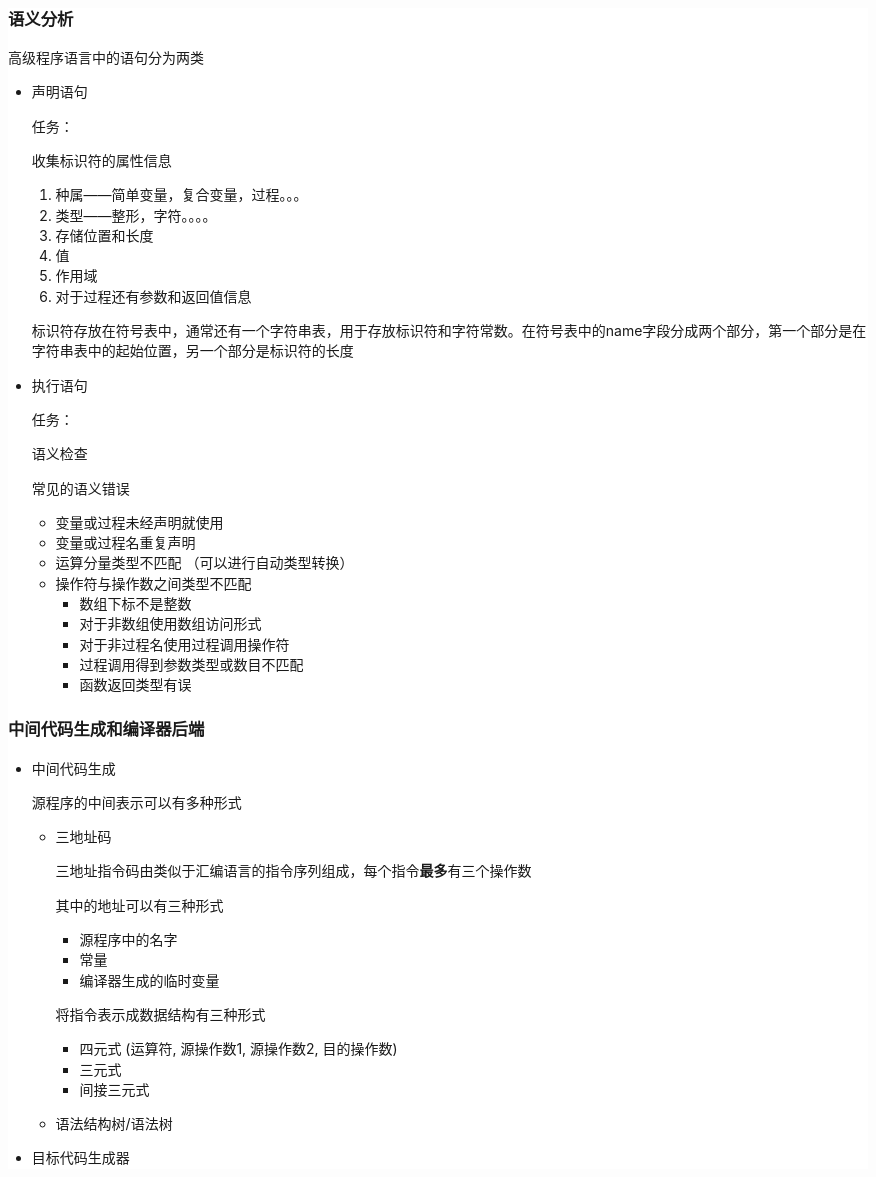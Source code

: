 ### 语义分析

高级程序语言中的语句分为两类

- 声明语句
    
    任务：
    
    收集标识符的属性信息
    
    1. 种属——简单变量，复合变量，过程。。。
    2. 类型——整形，字符。。。。
    3. 存储位置和长度
    4. 值
    5. 作用域
    6. 对于过程还有参数和返回值信息
    
    标识符存放在符号表中，通常还有一个字符串表，用于存放标识符和字符常数。在符号表中的name字段分成两个部分，第一个部分是在字符串表中的起始位置，另一个部分是标识符的长度
    
- 执行语句
    
    任务：
    
    语义检查
    
    常见的语义错误
    
    - 变量或过程未经声明就使用
    - 变量或过程名重复声明
    - 运算分量类型不匹配 （可以进行自动类型转换）
    - 操作符与操作数之间类型不匹配
        - 数组下标不是整数
        - 对于非数组使用数组访问形式
        - 对于非过程名使用过程调用操作符
        - 过程调用得到参数类型或数目不匹配
        - 函数返回类型有误

### 中间代码生成和编译器后端

- 中间代码生成
    
    源程序的中间表示可以有多种形式
    
    - 三地址码
        
        三地址指令码由类似于汇编语言的指令序列组成，每个指令**最多**有三个操作数
        
        其中的地址可以有三种形式
        
        - 源程序中的名字
        - 常量
        - 编译器生成的临时变量
        
        将指令表示成数据结构有三种形式
        
        - 四元式 (运算符, 源操作数1, 源操作数2, 目的操作数)
        - 三元式
        - 间接三元式
    - 语法结构树/语法树
- 目标代码生成器
    